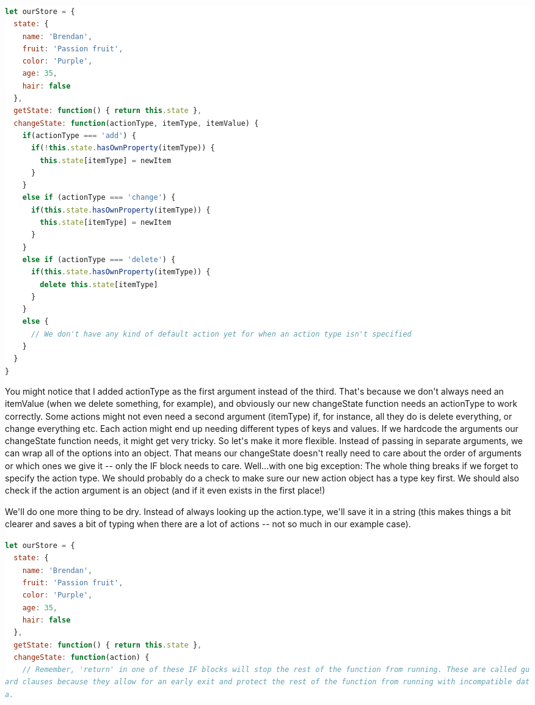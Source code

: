 ```javascript
let ourStore = {
  state: {
    name: 'Brendan',
    fruit: 'Passion fruit',
    color: 'Purple',
    age: 35,
    hair: false
  },
  getState: function() { return this.state },
  changeState: function(actionType, itemType, itemValue) {
    if(actionType === 'add') {
      if(!this.state.hasOwnProperty(itemType)) {
        this.state[itemType] = newItem
      }   
    }
    else if (actionType === 'change') {
      if(this.state.hasOwnProperty(itemType)) {
        this.state[itemType] = newItem
      }
    }
    else if (actionType === 'delete') {
      if(this.state.hasOwnProperty(itemType)) {
        delete this.state[itemType]
      }
    }
    else {
      // We don't have any kind of default action yet for when an action type isn't specified
    }
  }
}
```

You might notice that I added actionType as the first argument instead of the third. That's because we don't always need an itemValue (when we delete something, for example), and obviously our new changeState function needs an actionType to work correctly. Some actions might not even need a second argument (itemType) if, for instance, all they do is delete everything, or change everything etc. Each action might end up needing different types of keys and values. If we hardcode the arguments our changeState function needs, it might get very tricky. So let's make it more flexible. Instead of passing in separate arguments, we can wrap all of the options into an object. That means our changeState doesn't really need to care about the order of arguments or which ones we give it -- only the IF block needs to care. Well...with one big exception: The whole thing breaks if we forget to specify the action type. We should probably do a check to make sure our new action object has a type key first. We should also check if the action argument is an object (and if it even exists in the first place!)

We'll do one more thing to be dry. Instead of always looking up the action.type, we'll save it in a string (this makes things a bit clearer and saves a bit of typing when there are a lot of actions -- not so much in our example case).

```javascript
let ourStore = {
  state: {
    name: 'Brendan',
    fruit: 'Passion fruit',
    color: 'Purple',
    age: 35,
    hair: false
  },
  getState: function() { return this.state },
  changeState: function(action) {
    // Remember, 'return' in one of these IF blocks will stop the rest of the function from running. These are called guard clauses because they allow for an early exit and protect the rest of the function from running with incompatible data.

```